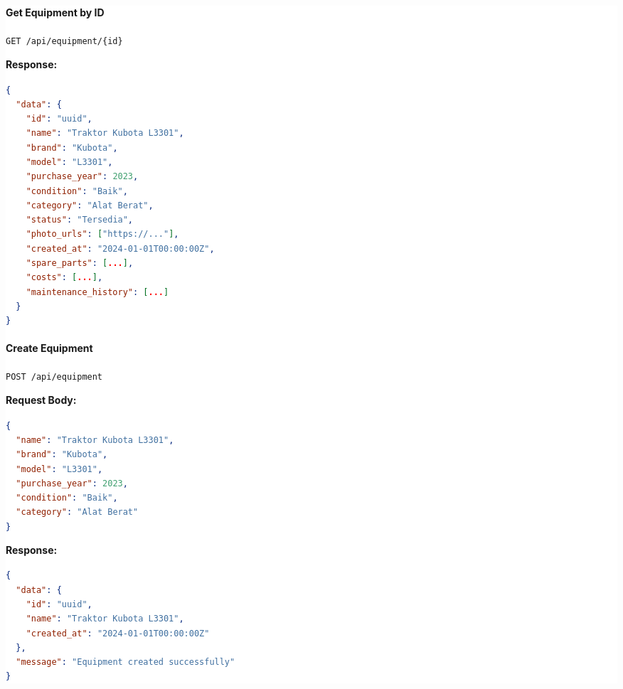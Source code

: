 #### Get Equipment by ID
```http
GET /api/equipment/{id}
```

**Response:**
```json
{
  "data": {
    "id": "uuid",
    "name": "Traktor Kubota L3301",
    "brand": "Kubota",
    "model": "L3301",
    "purchase_year": 2023,
    "condition": "Baik",
    "category": "Alat Berat",
    "status": "Tersedia",
    "photo_urls": ["https://..."],
    "created_at": "2024-01-01T00:00:00Z",
    "spare_parts": [...],
    "costs": [...],
    "maintenance_history": [...]
  }
}
```

#### Create Equipment
```http
POST /api/equipment
```

**Request Body:**
```json
{
  "name": "Traktor Kubota L3301",
  "brand": "Kubota",
  "model": "L3301",
  "purchase_year": 2023,
  "condition": "Baik",
  "category": "Alat Berat"
}
```

**Response:**
```json
{
  "data": {
    "id": "uuid",
    "name": "Traktor Kubota L3301",
    "created_at": "2024-01-01T00:00:00Z"
  },
  "message": "Equipment created successfully"
}
```
